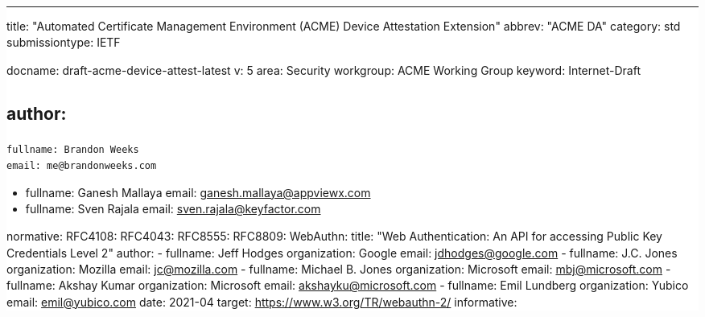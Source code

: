 ---
title: "Automated Certificate Management Environment (ACME) Device Attestation Extension"
abbrev: "ACME DA"
category: std
submissiontype: IETF

docname: draft-acme-device-attest-latest
v: 5
area: Security
workgroup: ACME Working Group
keyword: Internet-Draft

author:
 -
    fullname: Brandon Weeks
    email: me@brandonweeks.com
 -
    fullname: Ganesh Mallaya
    email: ganesh.mallaya@appviewx.com
 -
    fullname: Sven Rajala
    email: sven.rajala@keyfactor.com

normative:
  RFC4108:
  RFC4043:
  RFC8555:
  RFC8809:
  WebAuthn:
    title: "Web Authentication: An API for accessing Public Key Credentials Level 2"
    author:
      -
        fullname: Jeff Hodges
        organization: Google
        email: jdhodges@google.com
      -
        fullname: J.C. Jones
        organization: Mozilla
        email: jc@mozilla.com
      -
        fullname: Michael B. Jones
        organization: Microsoft
        email: mbj@microsoft.com
      -
        fullname: Akshay Kumar
        organization: Microsoft
        email: akshayku@microsoft.com
      -
        fullname: Emil Lundberg
        organization: Yubico
        email: emil@yubico.com
    date: 2021-04
    target: https://www.w3.org/TR/webauthn-2/
informative:
